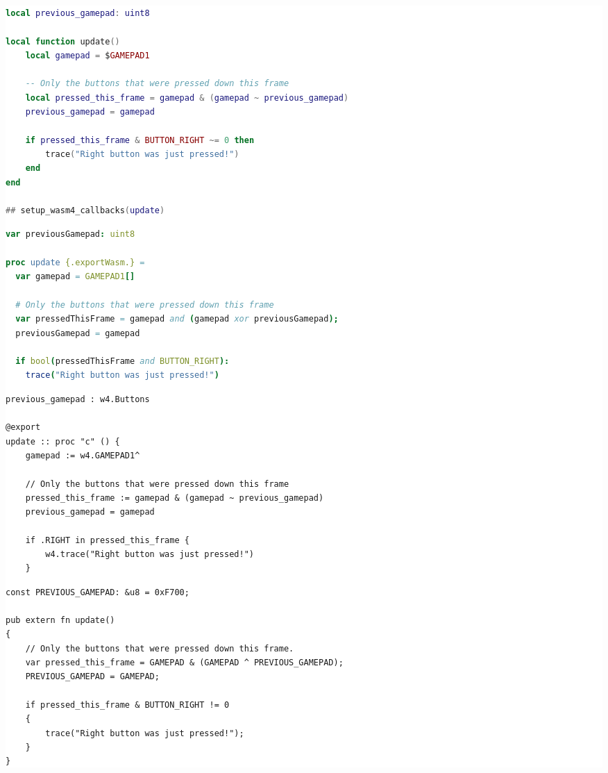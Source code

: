 ```lua
local previous_gamepad: uint8

local function update()
    local gamepad = $GAMEPAD1

    -- Only the buttons that were pressed down this frame
    local pressed_this_frame = gamepad & (gamepad ~ previous_gamepad)
    previous_gamepad = gamepad

    if pressed_this_frame & BUTTON_RIGHT ~= 0 then
        trace("Right button was just pressed!")
    end
end

## setup_wasm4_callbacks(update)
```

```nim
var previousGamepad: uint8

proc update {.exportWasm.} =
  var gamepad = GAMEPAD1[]

  # Only the buttons that were pressed down this frame
  var pressedThisFrame = gamepad and (gamepad xor previousGamepad);
  previousGamepad = gamepad

  if bool(pressedThisFrame and BUTTON_RIGHT):
    trace("Right button was just pressed!")
```

```odin
previous_gamepad : w4.Buttons

@export
update :: proc "c" () {
    gamepad := w4.GAMEPAD1^

    // Only the buttons that were pressed down this frame
    pressed_this_frame := gamepad & (gamepad ~ previous_gamepad)
    previous_gamepad = gamepad

    if .RIGHT in pressed_this_frame {
        w4.trace("Right button was just pressed!")
    }
```

```penne
const PREVIOUS_GAMEPAD: &u8 = 0xF700;

pub extern fn update()
{
    // Only the buttons that were pressed down this frame.
    var pressed_this_frame = GAMEPAD & (GAMEPAD ^ PREVIOUS_GAMEPAD);
    PREVIOUS_GAMEPAD = GAMEPAD;

    if pressed_this_frame & BUTTON_RIGHT != 0
    {
        trace("Right button was just pressed!");
    }
}
```
